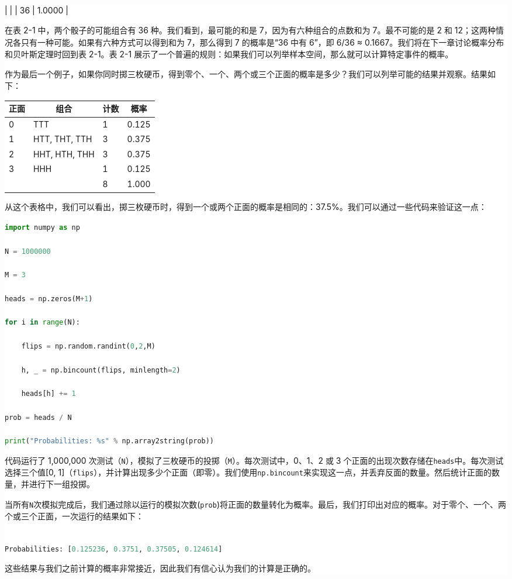 |  |  | 36 | 1.0000 |

在表 2-1 中，两个骰子的可能组合有 36 种。我们看到，最可能的和是 7，因为有六种组合的点数和为 7。最不可能的是 2 和 12；这两种情况各只有一种可能。如果有六种方式可以得到和为 7，那么得到 7 的概率是“36 中有 6”，即 6/36 ≈ 0.1667。我们将在下一章讨论概率分布和贝叶斯定理时回到表 2-1。表 2-1 展示了一个普遍的规则：如果我们可以列举样本空间，那么就可以计算特定事件的概率。

作为最后一个例子，如果你同时掷三枚硬币，得到零个、一个、两个或三个正面的概率是多少？我们可以列举可能的结果并观察。结果如下：

| **正面** | **组合** | **计数** | **概率** |
| --- | --- | --- | --- |
| 0 | TTT | 1 | 0.125 |
| 1 | HTT, THT, TTH | 3 | 0.375 |
| 2 | HHT, HTH, THH | 3 | 0.375 |
| 3 | HHH | 1 | 0.125 |
|  |  | 8 | 1.000 |

从这个表格中，我们可以看出，掷三枚硬币时，得到一个或两个正面的概率是相同的：37.5%。我们可以通过一些代码来验证这一点：

```py
import numpy as np

N = 1000000

M = 3

heads = np.zeros(M+1)

for i in range(N):

    flips = np.random.randint(0,2,M)

    h, _ = np.bincount(flips, minlength=2)

    heads[h] += 1

prob = heads / N

print("Probabilities: %s" % np.array2string(prob))
```

代码运行了 1,000,000 次测试（`N`），模拟了三枚硬币的投掷（`M`）。每次测试中，0、1、2 或 3 个正面的出现次数存储在`heads`中。每次测试选择三个值[0, 1]（`flips`），并计算出现多少个正面（即零）。我们使用`np.bincount`来实现这一点，并丢弃反面的数量。然后统计正面的数量，并进行下一组投掷。

当所有`N`次模拟完成后，我们通过除以运行的模拟次数(`prob`)将正面的数量转化为概率。最后，我们打印出对应的概率。对于零个、一个、两个或三个正面，一次运行的结果如下：

```py

Probabilities: [0.125236, 0.3751, 0.37505, 0.124614]

```

这些结果与我们之前计算的概率非常接近，因此我们有信心认为我们的计算是正确的。
